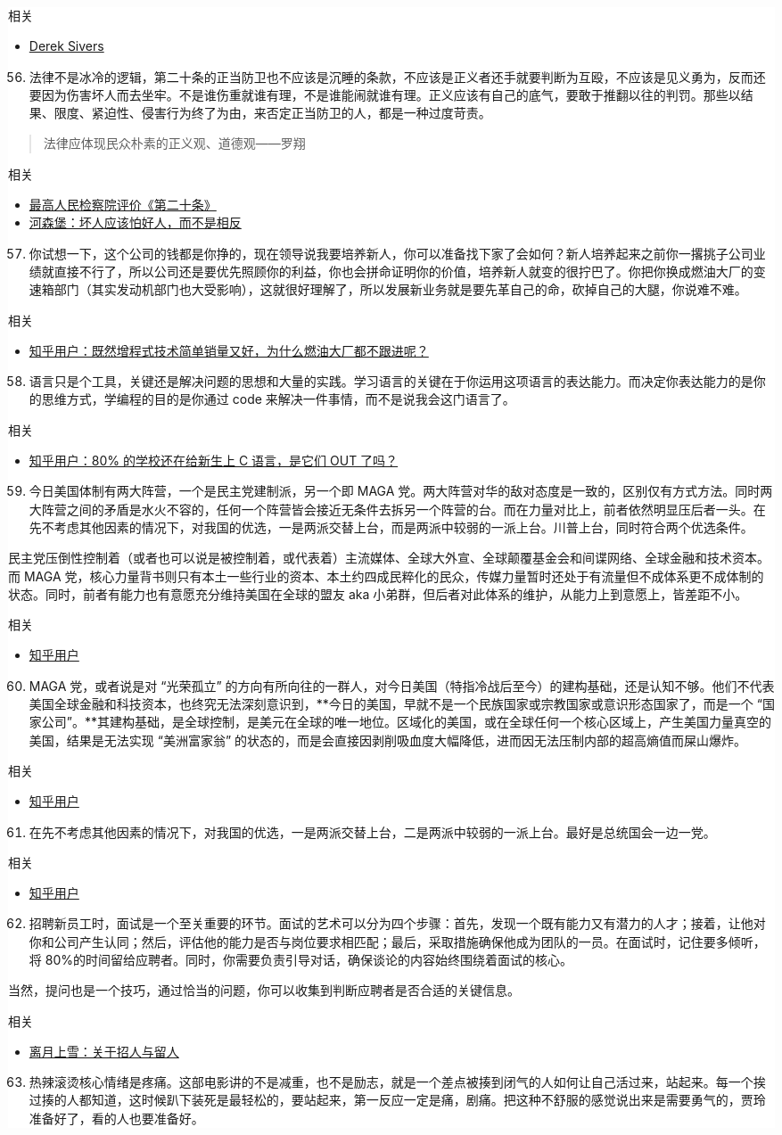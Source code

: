 相关

- [Derek Sivers](https://sive.rs/led)

56. 法律不是冰冷的逻辑，第二十条的正当防卫也不应该是沉睡的条款，不应该是正义者还手就要判断为互殴，不应该是见义勇为，反而还要因为伤害坏人而去坐牢。不是谁伤重就谁有理，不是谁能闹就谁有理。正义应该有自己的底气，要敢于推翻以往的判罚。那些以结果、限度、紧迫性、侵害行为终了为由，来否定正当防卫的人，都是一种过度苛责。

> 法律应体现民众朴素的正义观、道德观——罗翔

相关

- [最高人民检察院评价《第二十条》](https://weibo.com/5532394371/O0gJf4DZb)
- [河森堡：坏人应该怕好人，而不是相反](https://weibo.com/5992829552/NFUSJa5DF)

57. 你试想一下，这个公司的钱都是你挣的，现在领导说我要培养新人，你可以准备找下家了会如何？新人培养起来之前你一撂挑子公司业绩就直接不行了，所以公司还是要优先照顾你的利益，你也会拼命证明你的价值，培养新人就变的很拧巴了。你把你换成燃油大厂的变速箱部门（其实发动机部门也大受影响），这就很好理解了，所以发展新业务就是要先革自己的命，砍掉自己的大腿，你说难不难。

相关

- [知乎用户：既然增程式技术简单销量又好，为什么燃油大厂都不跟进呢？](https://www.zhihu.com/question/639489910/answer/3395410992)

58. 语言只是个工具，关键还是解决问题的思想和大量的实践。学习语言的关键在于你运用这项语言的表达能力。而决定你表达能力的是你的思维方式，学编程的目的是你通过 code 来解决一件事情，而不是说我会这门语言了。

相关

- [知乎用户：80% 的学校还在给新生上 C 语言，是它们 OUT 了吗？](https://www.zhihu.com/question/640594091/answer/3373991753)

59. 今日美国体制有两大阵营，一个是民主党建制派，另一个即 MAGA 党。两大阵营对华的敌对态度是一致的，区别仅有方式方法。同时两大阵营之间的矛盾是水火不容的，任何一个阵营皆会接近无条件去拆另一个阵营的台。而在力量对比上，前者依然明显压后者一头。在先不考虑其他因素的情况下，对我国的优选，一是两派交替上台，而是两派中较弱的一派上台。川普上台，同时符合两个优选条件。

民主党压倒性控制着（或者也可以说是被控制着，或代表着）主流媒体、全球大外宣、全球颠覆基金会和间谍网络、全球金融和技术资本。而 MAGA 党，核心力量背书则只有本土一些行业的资本、本土约四成民粹化的民众，传媒力量暂时还处于有流量但不成体系更不成体制的状态。同时，前者有能力也有意愿充分维持美国在全球的盟友 aka 小弟群，但后者对此体系的维护，从能力上到意愿上，皆差距不小。

相关

- [知乎用户](https://www.zhihu.com/pin/1740022312307453952)

60. MAGA 党，或者说是对 “光荣孤立” 的方向有所向往的一群人，对今日美国（特指冷战后至今）的建构基础，还是认知不够。他们不代表美国全球金融和科技资本，也终究无法深刻意识到，**今日的美国，早就不是一个民族国家或宗教国家或意识形态国家了，而是一个 “国家公司”。**其建构基础，是全球控制，是美元在全球的唯一地位。区域化的美国，或在全球任何一个核心区域上，产生美国力量真空的美国，结果是无法实现 “美洲富家翁” 的状态的，而是会直接因剥削吸血度大幅降低，进而因无法压制内部的超高熵值而屎山爆炸。

相关

- [知乎用户](https://www.zhihu.com/pin/1740022312307453952)

61. 在先不考虑其他因素的情况下，对我国的优选，一是两派交替上台，二是两派中较弱的一派上台。最好是总统国会一边一党。

相关

- [知乎用户](https://www.zhihu.com/pin/1740022312307453952)

62. 招聘新员工时，面试是一个至关重要的环节。面试的艺术可以分为四个步骤：首先，发现一个既有能力又有潜力的人才；接着，让他对你和公司产生认同；然后，评估他的能力是否与岗位要求相匹配；最后，采取措施确保他成为团队的一员。在面试时，记住要多倾听，将 80%的时间留给应聘者。同时，你需要负责引导对话，确保谈论的内容始终围绕着面试的核心。

当然，提问也是一个技巧，通过恰当的问题，你可以收集到判断应聘者是否合适的关键信息。

相关

- [离月上雪：关于招人与留人](https://weibo.com/3703591422/O0cwvchO8)

63. 热辣滚烫核心情绪是疼痛。这部电影讲的不是减重，也不是励志，就是一个差点被揍到闭气的人如何让自己活过来，站起来。每一个挨过揍的人都知道，这时候趴下装死是最轻松的，要站起来，第一反应一定是痛，剧痛。把这种不舒服的感觉说出来是需要勇气的，贾玲准备好了，看的人也要准备好。
